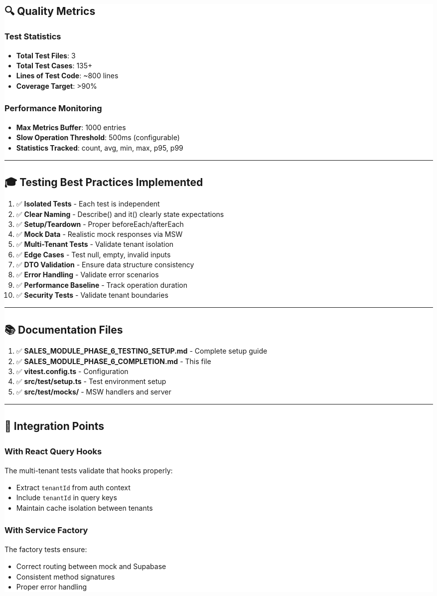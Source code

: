 
## 🔍 Quality Metrics

### Test Statistics
- **Total Test Files**: 3
- **Total Test Cases**: 135+
- **Lines of Test Code**: ~800 lines
- **Coverage Target**: >90%

### Performance Monitoring
- **Max Metrics Buffer**: 1000 entries
- **Slow Operation Threshold**: 500ms (configurable)
- **Statistics Tracked**: count, avg, min, max, p95, p99

---

## 🎓 Testing Best Practices Implemented

1. ✅ **Isolated Tests** - Each test is independent
2. ✅ **Clear Naming** - Describe() and it() clearly state expectations
3. ✅ **Setup/Teardown** - Proper beforeEach/afterEach
4. ✅ **Mock Data** - Realistic mock responses via MSW
5. ✅ **Multi-Tenant Tests** - Validate tenant isolation
6. ✅ **Edge Cases** - Test null, empty, invalid inputs
7. ✅ **DTO Validation** - Ensure data structure consistency
8. ✅ **Error Handling** - Validate error scenarios
9. ✅ **Performance Baseline** - Track operation duration
10. ✅ **Security Tests** - Validate tenant boundaries

---

## 📚 Documentation Files

1. ✅ **SALES_MODULE_PHASE_6_TESTING_SETUP.md** - Complete setup guide
2. ✅ **SALES_MODULE_PHASE_6_COMPLETION.md** - This file
3. ✅ **vitest.config.ts** - Configuration
4. ✅ **src/test/setup.ts** - Test environment setup
5. ✅ **src/test/mocks/** - MSW handlers and server

---

## 🔗 Integration Points

### With React Query Hooks
The multi-tenant tests validate that hooks properly:
- Extract `tenantId` from auth context
- Include `tenantId` in query keys
- Maintain cache isolation between tenants

### With Service Factory
The factory tests ensure:
- Correct routing between mock and Supabase
- Consistent method signatures
- Proper error handling
